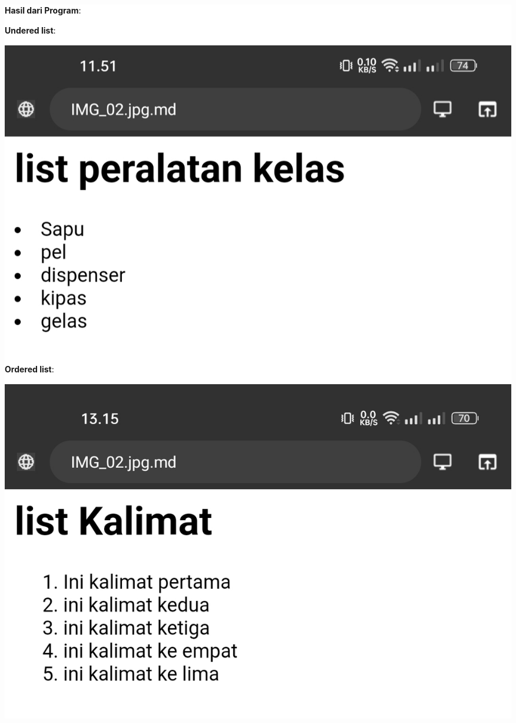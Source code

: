 
**Hasil dari Program**:

**Undered list**:

![Gambar_10](Assets/IMG_10.jpg)

**Ordered list**:

![Gambar_11](Assets/IMG_11.jpg)
